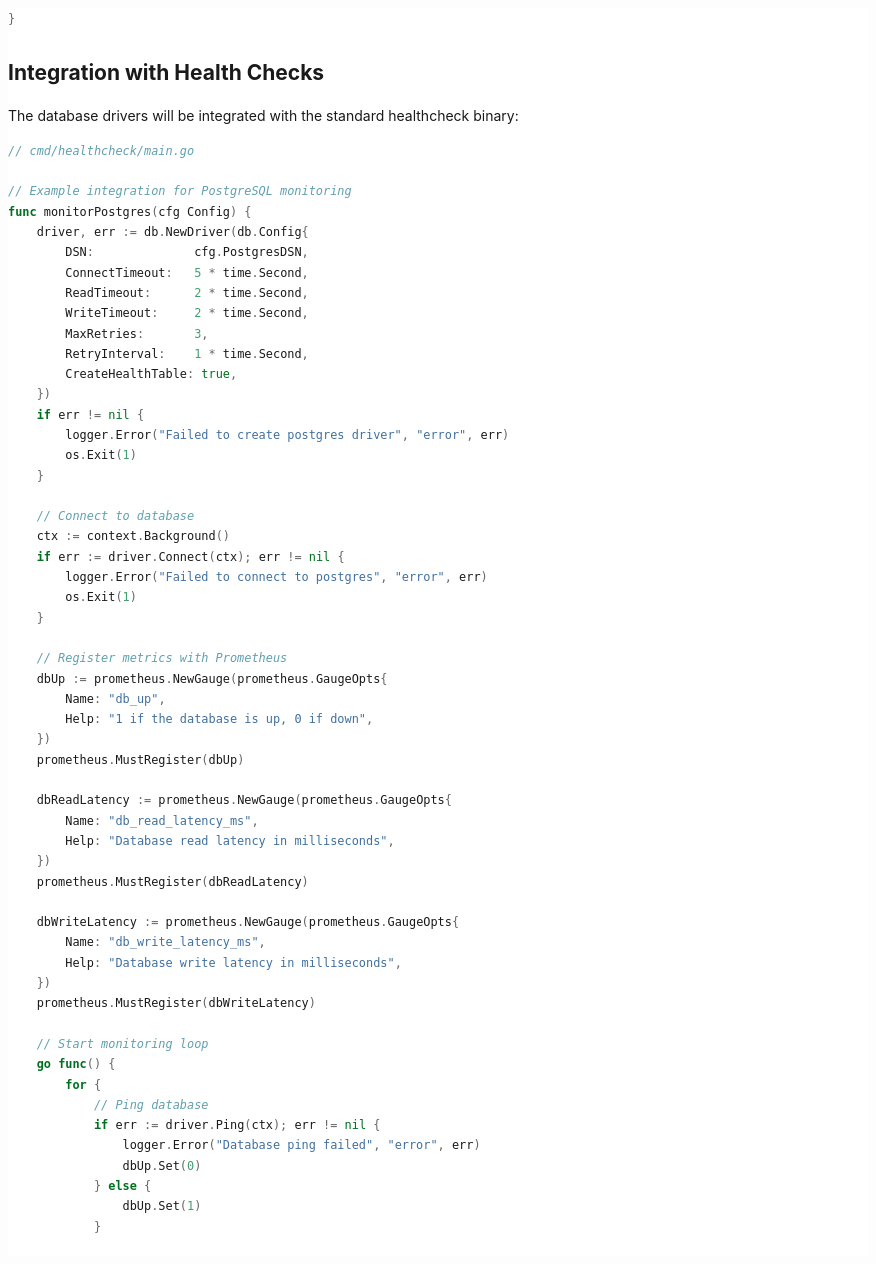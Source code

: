 ```go
}
```

## Integration with Health Checks

The database drivers will be integrated with the standard healthcheck binary:

```go
// cmd/healthcheck/main.go

// Example integration for PostgreSQL monitoring
func monitorPostgres(cfg Config) {
	driver, err := db.NewDriver(db.Config{
		DSN:              cfg.PostgresDSN,
		ConnectTimeout:   5 * time.Second,
		ReadTimeout:      2 * time.Second,
		WriteTimeout:     2 * time.Second,
		MaxRetries:       3,
		RetryInterval:    1 * time.Second,
		CreateHealthTable: true,
	})
	if err != nil {
		logger.Error("Failed to create postgres driver", "error", err)
		os.Exit(1)
	}
	
	// Connect to database
	ctx := context.Background()
	if err := driver.Connect(ctx); err != nil {
		logger.Error("Failed to connect to postgres", "error", err)
		os.Exit(1)
	}
	
	// Register metrics with Prometheus
	dbUp := prometheus.NewGauge(prometheus.GaugeOpts{
		Name: "db_up",
		Help: "1 if the database is up, 0 if down",
	})
	prometheus.MustRegister(dbUp)
	
	dbReadLatency := prometheus.NewGauge(prometheus.GaugeOpts{
		Name: "db_read_latency_ms",
		Help: "Database read latency in milliseconds",
	})
	prometheus.MustRegister(dbReadLatency)
	
	dbWriteLatency := prometheus.NewGauge(prometheus.GaugeOpts{
		Name: "db_write_latency_ms", 
		Help: "Database write latency in milliseconds",
	})
	prometheus.MustRegister(dbWriteLatency)
	
	// Start monitoring loop
	go func() {
		for {
			// Ping database
			if err := driver.Ping(ctx); err != nil {
				logger.Error("Database ping failed", "error", err)
				dbUp.Set(0)
			} else {
				dbUp.Set(1)
			}
			
```